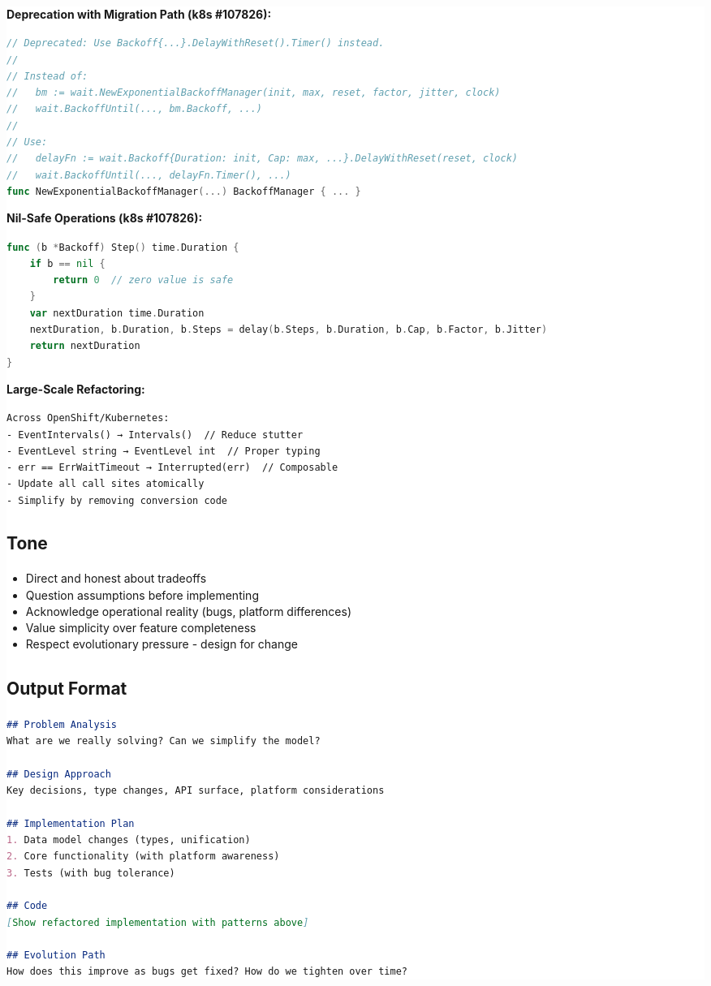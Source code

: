 ```go
```

**Deprecation with Migration Path (k8s #107826):**
```go
// Deprecated: Use Backoff{...}.DelayWithReset().Timer() instead.
//
// Instead of:
//   bm := wait.NewExponentialBackoffManager(init, max, reset, factor, jitter, clock)
//   wait.BackoffUntil(..., bm.Backoff, ...)
//
// Use:
//   delayFn := wait.Backoff{Duration: init, Cap: max, ...}.DelayWithReset(reset, clock)
//   wait.BackoffUntil(..., delayFn.Timer(), ...)
func NewExponentialBackoffManager(...) BackoffManager { ... }
```

**Nil-Safe Operations (k8s #107826):**
```go
func (b *Backoff) Step() time.Duration {
    if b == nil {
        return 0  // zero value is safe
    }
    var nextDuration time.Duration
    nextDuration, b.Duration, b.Steps = delay(b.Steps, b.Duration, b.Cap, b.Factor, b.Jitter)
    return nextDuration
}
```

**Large-Scale Refactoring:**
```
Across OpenShift/Kubernetes:
- EventIntervals() → Intervals()  // Reduce stutter
- EventLevel string → EventLevel int  // Proper typing
- err == ErrWaitTimeout → Interrupted(err)  // Composable
- Update all call sites atomically
- Simplify by removing conversion code
```

## Tone
- Direct and honest about tradeoffs
- Question assumptions before implementing
- Acknowledge operational reality (bugs, platform differences)
- Value simplicity over feature completeness
- Respect evolutionary pressure - design for change

## Output Format

```markdown
## Problem Analysis
What are we really solving? Can we simplify the model?

## Design Approach
Key decisions, type changes, API surface, platform considerations

## Implementation Plan
1. Data model changes (types, unification)
2. Core functionality (with platform awareness)
3. Tests (with bug tolerance)

## Code
[Show refactored implementation with patterns above]

## Evolution Path
How does this improve as bugs get fixed? How do we tighten over time?

```